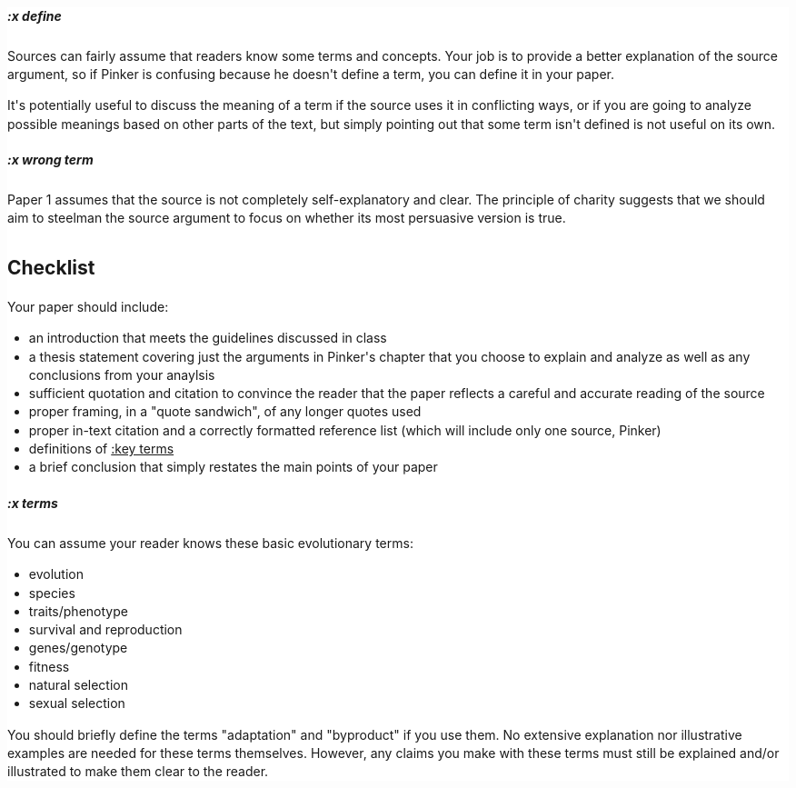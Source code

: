 ##### :x define

Sources can fairly assume that readers know some terms and concepts. Your job is to provide a better explanation of the source argument, so if Pinker is confusing because he doesn't define a term, you can define it in your paper.

It's potentially useful to discuss the meaning of a term if the source uses it in conflicting ways, or if you are going to analyze possible meanings based on other parts of the text, but simply pointing out that some term isn't defined is not useful on its own.

##### :x wrong term

Paper 1 assumes that the source is not completely self-explanatory and clear. The principle of charity suggests that we should aim to steelman the source argument to focus on whether its most persuasive version is true.

## Checklist

Your paper should include:

- an introduction that meets the guidelines discussed in class
- a thesis statement covering just the arguments in Pinker's chapter that you choose to explain and analyze as well as any conclusions from your anaylsis
- sufficient quotation and citation to convince the reader that the paper reflects a careful and accurate reading of the source
- proper framing, in a "quote sandwich", of any longer quotes used
- proper in-text citation and a correctly formatted reference list (which will include only one source, Pinker)
- definitions of [:key terms](#x-terms)
- a brief conclusion that simply restates the main points of your paper

##### :x terms

You can assume your reader knows these basic evolutionary terms:

- evolution
- species
- traits/phenotype
- survival and reproduction
- genes/genotype
- fitness
- natural selection
- sexual selection

You should briefly define the terms "adaptation" and "byproduct" if you use them. No extensive explanation nor illustrative examples are needed for these terms themselves. However, any claims you make with these terms must still be explained and/or illustrated to make them clear to the reader.
